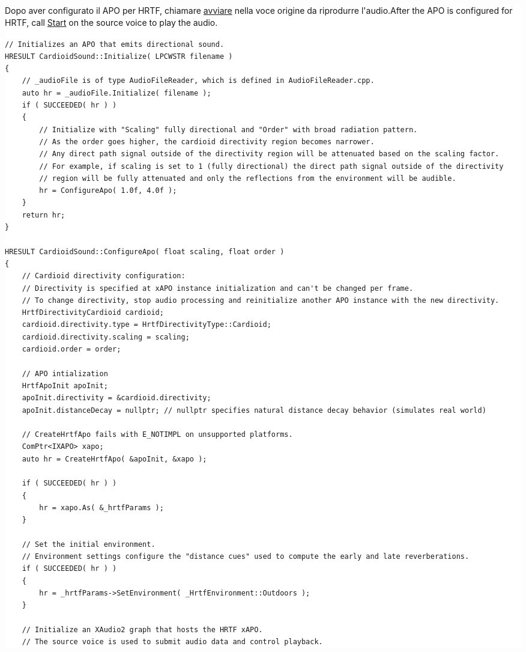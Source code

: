 <span data-ttu-id="f5941-154">Dopo aver configurato il APO per HRTF, chiamare [avviare](https://msdn.microsoft.com/library/windows/desktop/microsoft.directx_sdk.ixaudio2sourcevoice.ixaudio2sourcevoice.start.aspx) nella voce origine da riprodurre l'audio.</span><span class="sxs-lookup"><span data-stu-id="f5941-154">After the APO is configured for HRTF, call [Start](https://msdn.microsoft.com/library/windows/desktop/microsoft.directx_sdk.ixaudio2sourcevoice.ixaudio2sourcevoice.start.aspx) on the source voice to play the audio.</span></span>

```
// Initializes an APO that emits directional sound.
HRESULT CardioidSound::Initialize( LPCWSTR filename )
{
    // _audioFile is of type AudioFileReader, which is defined in AudioFileReader.cpp.
    auto hr = _audioFile.Initialize( filename );
    if ( SUCCEEDED( hr ) )
    {
        // Initialize with "Scaling" fully directional and "Order" with broad radiation pattern.
        // As the order goes higher, the cardioid directivity region becomes narrower.
        // Any direct path signal outside of the directivity region will be attenuated based on the scaling factor.
        // For example, if scaling is set to 1 (fully directional) the direct path signal outside of the directivity
        // region will be fully attenuated and only the reflections from the environment will be audible.
        hr = ConfigureApo( 1.0f, 4.0f );
    }
    return hr;
}

HRESULT CardioidSound::ConfigureApo( float scaling, float order )
{
    // Cardioid directivity configuration:
    // Directivity is specified at xAPO instance initialization and can't be changed per frame.
    // To change directivity, stop audio processing and reinitialize another APO instance with the new directivity.
    HrtfDirectivityCardioid cardioid;
    cardioid.directivity.type = HrtfDirectivityType::Cardioid;
    cardioid.directivity.scaling = scaling;
    cardioid.order = order;

    // APO intialization
    HrtfApoInit apoInit;
    apoInit.directivity = &cardioid.directivity;
    apoInit.distanceDecay = nullptr; // nullptr specifies natural distance decay behavior (simulates real world)

    // CreateHrtfApo fails with E_NOTIMPL on unsupported platforms.
    ComPtr<IXAPO> xapo;
    auto hr = CreateHrtfApo( &apoInit, &xapo );

    if ( SUCCEEDED( hr ) )
    {
        hr = xapo.As( &_hrtfParams );
    }

    // Set the initial environment.
    // Environment settings configure the "distance cues" used to compute the early and late reverberations.
    if ( SUCCEEDED( hr ) )
    {
        hr = _hrtfParams->SetEnvironment( _HrtfEnvironment::Outdoors );
    }

    // Initialize an XAudio2 graph that hosts the HRTF xAPO.
    // The source voice is used to submit audio data and control playback.
```